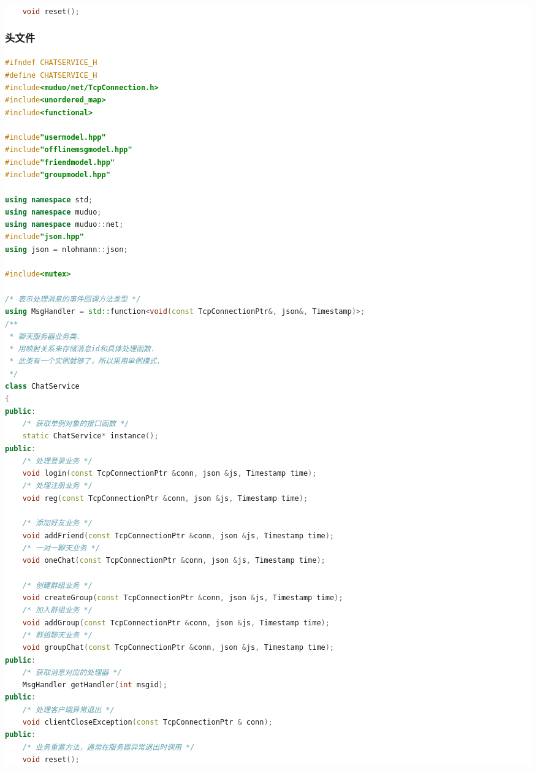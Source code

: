    ```cpp
       void reset();
   ```
### 头文件

```cpp
#ifndef CHATSERVICE_H
#define CHATSERVICE_H
#include<muduo/net/TcpConnection.h>
#include<unordered_map>
#include<functional>

#include"usermodel.hpp"
#include"offlinemsgmodel.hpp"
#include"friendmodel.hpp"
#include"groupmodel.hpp"

using namespace std;
using namespace muduo;
using namespace muduo::net;
#include"json.hpp"
using json = nlohmann::json;

#include<mutex>

/* 表示处理消息的事件回调方法类型 */
using MsgHandler = std::function<void(const TcpConnectionPtr&, json&, Timestamp)>;
/**
 * 聊天服务器业务类. 
 * 用映射关系来存储消息id和具体处理函数. 
 * 此类有一个实例就够了，所以采用单例模式. 
 */
class ChatService
{
public:
    /* 获取单例对象的接口函数 */
    static ChatService* instance();
public:
    /* 处理登录业务 */
    void login(const TcpConnectionPtr &conn, json &js, Timestamp time);
    /* 处理注册业务 */
    void reg(const TcpConnectionPtr &conn, json &js, Timestamp time);

    /* 添加好友业务 */
    void addFriend(const TcpConnectionPtr &conn, json &js, Timestamp time);
    /* 一对一聊天业务 */
    void oneChat(const TcpConnectionPtr &conn, json &js, Timestamp time);

    /* 创建群组业务 */
    void createGroup(const TcpConnectionPtr &conn, json &js, Timestamp time);
    /* 加入群组业务 */
    void addGroup(const TcpConnectionPtr &conn, json &js, Timestamp time);
    /* 群组聊天业务 */
    void groupChat(const TcpConnectionPtr &conn, json &js, Timestamp time);
public:
    /* 获取消息对应的处理器 */
    MsgHandler getHandler(int msgid);
public:
    /* 处理客户端异常退出 */
    void clientCloseException(const TcpConnectionPtr & conn);
public:
    /* 业务重置方法，通常在服务器异常退出时调用 */
    void reset();

```